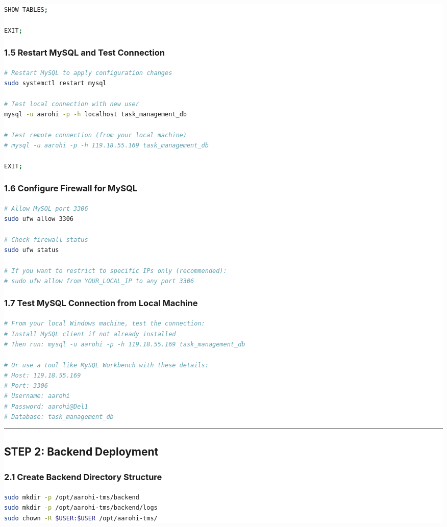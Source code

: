 ```bash
SHOW TABLES;

EXIT;
```

### 1.5 Restart MySQL and Test Connection
```bash
# Restart MySQL to apply configuration changes
sudo systemctl restart mysql

# Test local connection with new user
mysql -u aarohi -p -h localhost task_management_db

# Test remote connection (from your local machine)
# mysql -u aarohi -p -h 119.18.55.169 task_management_db

EXIT;
```

### 1.6 Configure Firewall for MySQL
```bash
# Allow MySQL port 3306
sudo ufw allow 3306

# Check firewall status
sudo ufw status

# If you want to restrict to specific IPs only (recommended):
# sudo ufw allow from YOUR_LOCAL_IP to any port 3306
```

### 1.7 Test MySQL Connection from Local Machine
```bash
# From your local Windows machine, test the connection:
# Install MySQL client if not already installed
# Then run: mysql -u aarohi -p -h 119.18.55.169 task_management_db

# Or use a tool like MySQL Workbench with these details:
# Host: 119.18.55.169
# Port: 3306
# Username: aarohi
# Password: aarohi@Del1
# Database: task_management_db
```

---

## STEP 2: Backend Deployment

### 2.1 Create Backend Directory Structure
```bash
sudo mkdir -p /opt/aarohi-tms/backend
sudo mkdir -p /opt/aarohi-tms/backend/logs
sudo chown -R $USER:$USER /opt/aarohi-tms/
```
